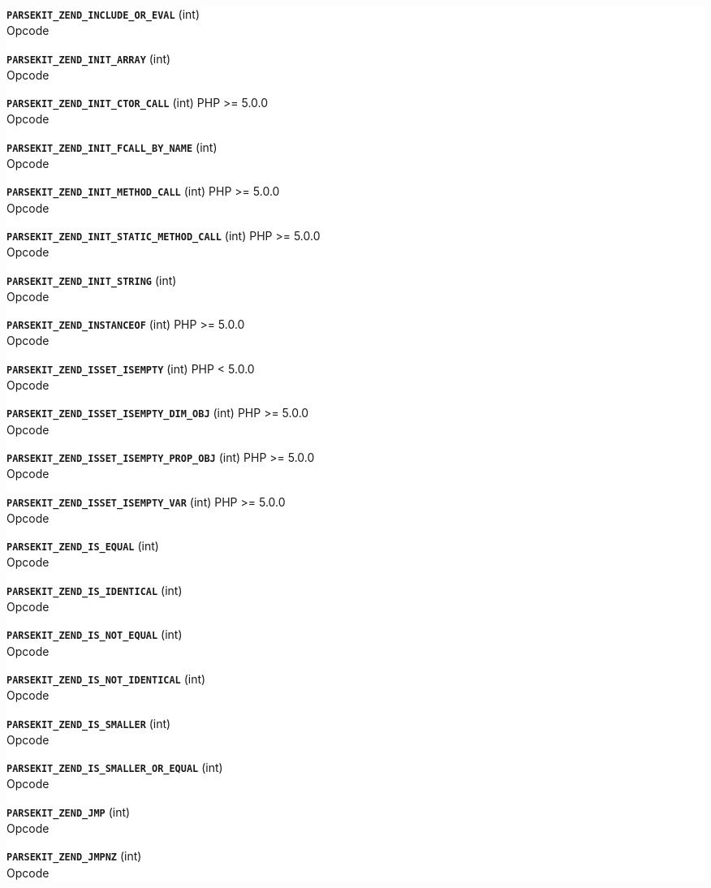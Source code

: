 **`PARSEKIT_ZEND_INCLUDE_OR_EVAL`** (<span class="type">int</span>)  
<span class="simpara"> Opcode </span>

**`PARSEKIT_ZEND_INIT_ARRAY`** (<span class="type">int</span>)  
<span class="simpara"> Opcode </span>

**`PARSEKIT_ZEND_INIT_CTOR_CALL`** (<span class="type">int</span>) PHP \>= 5.0.0  
<span class="simpara"> Opcode </span>

**`PARSEKIT_ZEND_INIT_FCALL_BY_NAME`** (<span class="type">int</span>)  
<span class="simpara"> Opcode </span>

**`PARSEKIT_ZEND_INIT_METHOD_CALL`** (<span class="type">int</span>) PHP \>= 5.0.0  
<span class="simpara"> Opcode </span>

**`PARSEKIT_ZEND_INIT_STATIC_METHOD_CALL`** (<span class="type">int</span>) PHP \>= 5.0.0  
<span class="simpara"> Opcode </span>

**`PARSEKIT_ZEND_INIT_STRING`** (<span class="type">int</span>)  
<span class="simpara"> Opcode </span>

**`PARSEKIT_ZEND_INSTANCEOF`** (<span class="type">int</span>) PHP \>= 5.0.0  
<span class="simpara"> Opcode </span>

**`PARSEKIT_ZEND_ISSET_ISEMPTY`** (<span class="type">int</span>) PHP \< 5.0.0  
<span class="simpara"> Opcode </span>

**`PARSEKIT_ZEND_ISSET_ISEMPTY_DIM_OBJ`** (<span class="type">int</span>) PHP \>= 5.0.0  
<span class="simpara"> Opcode </span>

**`PARSEKIT_ZEND_ISSET_ISEMPTY_PROP_OBJ`** (<span class="type">int</span>) PHP \>= 5.0.0  
<span class="simpara"> Opcode </span>

**`PARSEKIT_ZEND_ISSET_ISEMPTY_VAR`** (<span class="type">int</span>) PHP \>= 5.0.0  
<span class="simpara"> Opcode </span>

**`PARSEKIT_ZEND_IS_EQUAL`** (<span class="type">int</span>)  
<span class="simpara"> Opcode </span>

**`PARSEKIT_ZEND_IS_IDENTICAL`** (<span class="type">int</span>)  
<span class="simpara"> Opcode </span>

**`PARSEKIT_ZEND_IS_NOT_EQUAL`** (<span class="type">int</span>)  
<span class="simpara"> Opcode </span>

**`PARSEKIT_ZEND_IS_NOT_IDENTICAL`** (<span class="type">int</span>)  
<span class="simpara"> Opcode </span>

**`PARSEKIT_ZEND_IS_SMALLER`** (<span class="type">int</span>)  
<span class="simpara"> Opcode </span>

**`PARSEKIT_ZEND_IS_SMALLER_OR_EQUAL`** (<span class="type">int</span>)  
<span class="simpara"> Opcode </span>

**`PARSEKIT_ZEND_JMP`** (<span class="type">int</span>)  
<span class="simpara"> Opcode </span>

**`PARSEKIT_ZEND_JMPNZ`** (<span class="type">int</span>)  
<span class="simpara"> Opcode </span>
